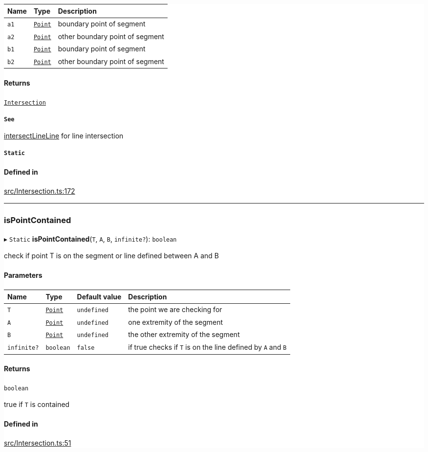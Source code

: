 | Name | Type | Description |
| :------ | :------ | :------ |
| `a1` | [`Point`](Point.md) | boundary point of segment |
| `a2` | [`Point`](Point.md) | other boundary point of segment |
| `b1` | [`Point`](Point.md) | boundary point of segment |
| `b2` | [`Point`](Point.md) | other boundary point of segment |

#### Returns

[`Intersection`](Intersection.md)

**`See`**

[intersectLineLine](Intersection.md#intersectlineline) for line intersection

**`Static`**

#### Defined in

[src/Intersection.ts:172](https://github.com/fabricjs/fabric.js/blob/a4453620e/src/Intersection.ts#L172)

___

### isPointContained

▸ `Static` **isPointContained**(`T`, `A`, `B`, `infinite?`): `boolean`

check if point T is on the segment or line defined between A and B

#### Parameters

| Name | Type | Default value | Description |
| :------ | :------ | :------ | :------ |
| `T` | [`Point`](Point.md) | `undefined` | the point we are checking for |
| `A` | [`Point`](Point.md) | `undefined` | one extremity of the segment |
| `B` | [`Point`](Point.md) | `undefined` | the other extremity of the segment |
| `infinite?` | `boolean` | `false` | if true checks if `T` is on the line defined by `A` and `B` |

#### Returns

`boolean`

true if `T` is contained

#### Defined in

[src/Intersection.ts:51](https://github.com/fabricjs/fabric.js/blob/a4453620e/src/Intersection.ts#L51)
